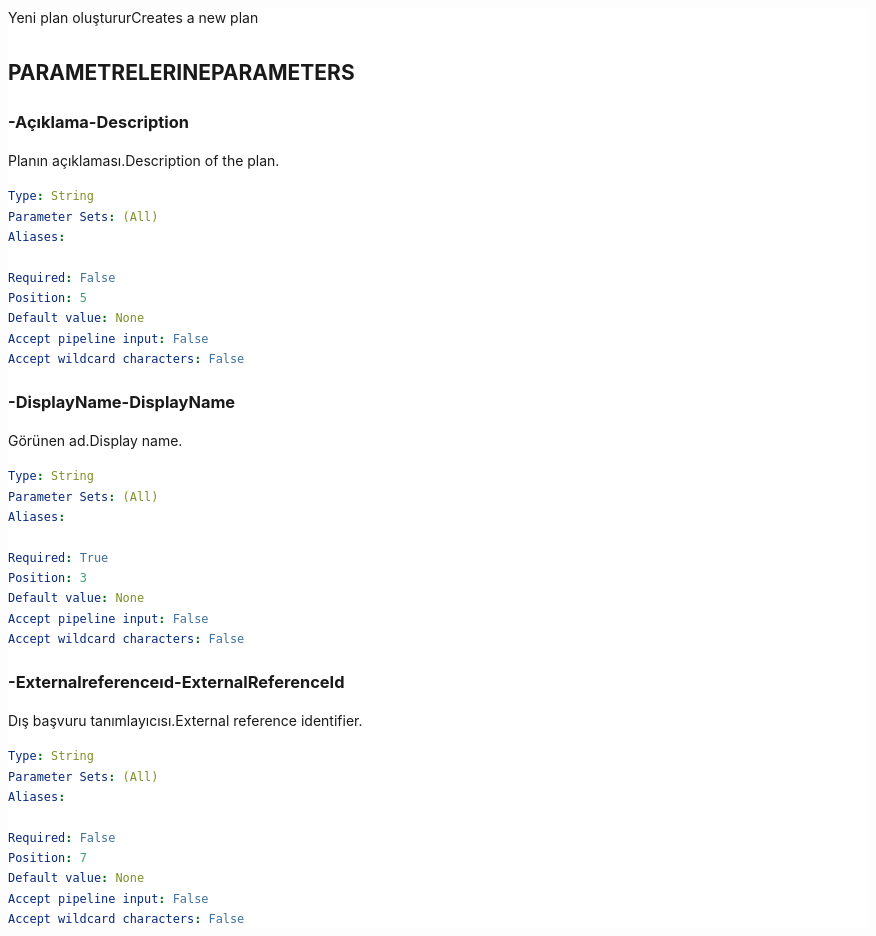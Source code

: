 <span data-ttu-id="77c9a-109">Yeni plan oluşturur</span><span class="sxs-lookup"><span data-stu-id="77c9a-109">Creates a new plan</span></span>

## <span data-ttu-id="77c9a-110">PARAMETRELERINE</span><span class="sxs-lookup"><span data-stu-id="77c9a-110">PARAMETERS</span></span>

### <span data-ttu-id="77c9a-111">-Açıklama</span><span class="sxs-lookup"><span data-stu-id="77c9a-111">-Description</span></span>
<span data-ttu-id="77c9a-112">Planın açıklaması.</span><span class="sxs-lookup"><span data-stu-id="77c9a-112">Description of the plan.</span></span>

```yaml
Type: String
Parameter Sets: (All)
Aliases: 

Required: False
Position: 5
Default value: None
Accept pipeline input: False
Accept wildcard characters: False
```

### <span data-ttu-id="77c9a-113">-DisplayName</span><span class="sxs-lookup"><span data-stu-id="77c9a-113">-DisplayName</span></span>
<span data-ttu-id="77c9a-114">Görünen ad.</span><span class="sxs-lookup"><span data-stu-id="77c9a-114">Display name.</span></span>

```yaml
Type: String
Parameter Sets: (All)
Aliases: 

Required: True
Position: 3
Default value: None
Accept pipeline input: False
Accept wildcard characters: False
```

### <span data-ttu-id="77c9a-115">-Externalreferenceıd</span><span class="sxs-lookup"><span data-stu-id="77c9a-115">-ExternalReferenceId</span></span>
<span data-ttu-id="77c9a-116">Dış başvuru tanımlayıcısı.</span><span class="sxs-lookup"><span data-stu-id="77c9a-116">External reference identifier.</span></span>

```yaml
Type: String
Parameter Sets: (All)
Aliases: 

Required: False
Position: 7
Default value: None
Accept pipeline input: False
Accept wildcard characters: False
```
